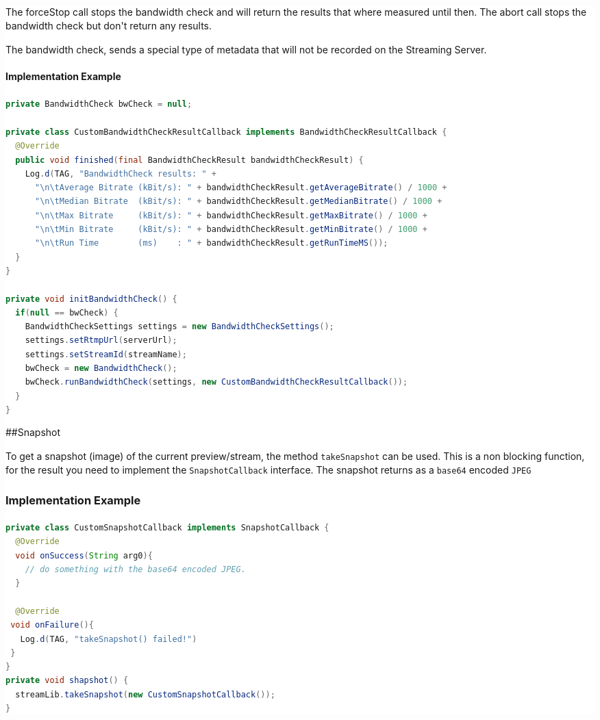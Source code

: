 The forceStop call stops the bandwidth check and will return the results that where measured until then. The abort call stops the bandwidth check but don't return any results.

The bandwidth check, sends a special type of metadata that will not be recorded on the Streaming Server.



#### Implementation Example

```java
private BandwidthCheck bwCheck = null;

private class CustomBandwidthCheckResultCallback implements BandwidthCheckResultCallback {
  @Override
  public void finished(final BandwidthCheckResult bandwidthCheckResult) {
    Log.d(TAG, "BandwidthCheck results: " +
      "\n\tAverage Bitrate (kBit/s): " + bandwidthCheckResult.getAverageBitrate() / 1000 +
      "\n\tMedian Bitrate  (kBit/s): " + bandwidthCheckResult.getMedianBitrate() / 1000 +
      "\n\tMax Bitrate     (kBit/s): " + bandwidthCheckResult.getMaxBitrate() / 1000 +
      "\n\tMin Bitrate     (kBit/s): " + bandwidthCheckResult.getMinBitrate() / 1000 +
      "\n\tRun Time        (ms)    : " + bandwidthCheckResult.getRunTimeMS());
  }
}

private void initBandwidthCheck() {
  if(null == bwCheck) {
    BandwidthCheckSettings settings = new BandwidthCheckSettings();
    settings.setRtmpUrl(serverUrl);
    settings.setStreamId(streamName);
    bwCheck = new BandwidthCheck();
    bwCheck.runBandwidthCheck(settings, new CustomBandwidthCheckResultCallback());
  }
}
```


##Snapshot

To get a snapshot (image) of the current preview/stream, the method `takeSnapshot` can be used. This is a non blocking function, for the result you need to implement the `SnapshotCallback` interface. The snapshot returns as a `base64` encoded `JPEG`

### Implementation Example

```java
private class CustomSnapshotCallback implements SnapshotCallback {
  @Override
  void onSuccess(String arg0){
    // do something with the base64 encoded JPEG.
  }

  @Override
 void onFailure(){
   Log.d(TAG, "takeSnapshot() failed!")
 }
}
private void shapshot() {
  streamLib.takeSnapshot(new CustomSnapshotCallback());
}
```
